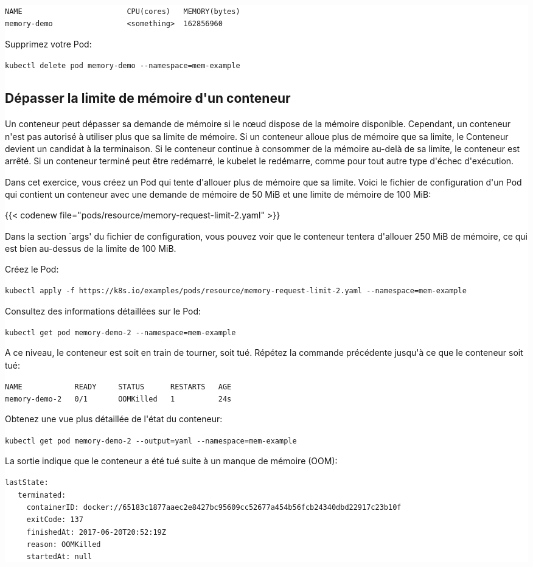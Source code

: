 ```
NAME                        CPU(cores)   MEMORY(bytes)
memory-demo                 <something>  162856960
```

Supprimez votre Pod:

```shell
kubectl delete pod memory-demo --namespace=mem-example
```

## Dépasser la limite de mémoire d'un conteneur

Un conteneur peut dépasser sa demande de mémoire si le nœud dispose de la mémoire disponible. Cependant, un conteneur n'est pas autorisé à utiliser plus que sa limite de mémoire. Si un conteneur alloue plus de mémoire que sa limite, le Conteneur devient un candidat à la terminaison. Si le conteneur continue à consommer de la mémoire au-delà de sa limite, le conteneur est arrêté. 
Si un conteneur terminé peut être redémarré, le kubelet le redémarre, comme pour tout autre type d'échec d'exécution.

Dans cet exercice, vous créez un Pod qui tente d'allouer plus de mémoire que sa limite.
Voici le fichier de configuration d'un Pod qui contient un conteneur avec une demande de mémoire de 50 MiB et une limite de mémoire de 100 MiB:

{{< codenew file="pods/resource/memory-request-limit-2.yaml" >}}

Dans la section `args' du fichier de configuration, vous pouvez voir que le conteneur
tentera d'allouer 250 MiB de mémoire, ce qui est bien au-dessus de la limite de 100 MiB.

Créez le Pod:

```shell
kubectl apply -f https://k8s.io/examples/pods/resource/memory-request-limit-2.yaml --namespace=mem-example
```

Consultez des informations détaillées sur le Pod:

```shell
kubectl get pod memory-demo-2 --namespace=mem-example
```

A ce niveau, le conteneur est soit en train de tourner, soit tué. Répétez la commande précédente jusqu'à ce que le conteneur soit tué:

```shell
NAME            READY     STATUS      RESTARTS   AGE
memory-demo-2   0/1       OOMKilled   1          24s
```

Obtenez une vue plus détaillée de l'état du conteneur:

```shell
kubectl get pod memory-demo-2 --output=yaml --namespace=mem-example
```

La sortie indique que le conteneur a été tué suite à un manque de mémoire (OOM):

```shell
lastState:
   terminated:
     containerID: docker://65183c1877aaec2e8427bc95609cc52677a454b56fcb24340dbd22917c23b10f
     exitCode: 137
     finishedAt: 2017-06-20T20:52:19Z
     reason: OOMKilled
     startedAt: null
```
